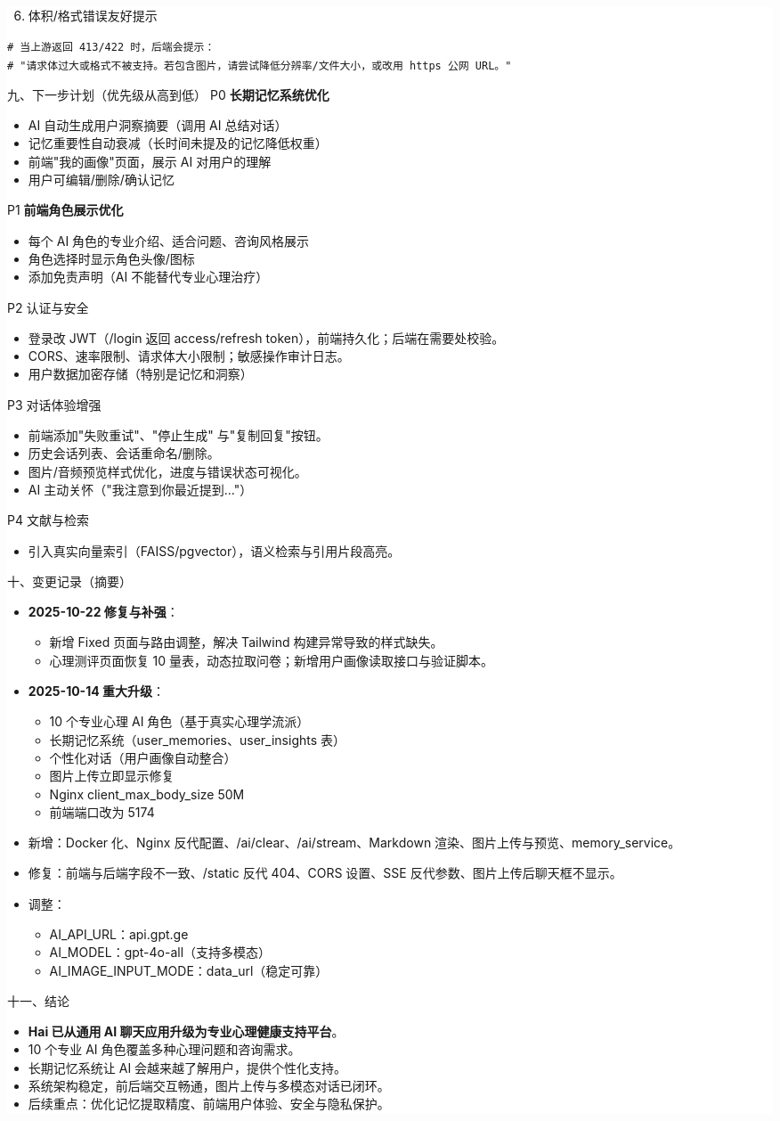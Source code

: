 6) 体积/格式错误友好提示
```
# 当上游返回 413/422 时，后端会提示：
# "请求体过大或格式不被支持。若包含图片，请尝试降低分辨率/文件大小，或改用 https 公网 URL。"
```

九、下一步计划（优先级从高到低）
P0 **长期记忆系统优化**
- AI 自动生成用户洞察摘要（调用 AI 总结对话）
- 记忆重要性自动衰减（长时间未提及的记忆降低权重）
- 前端"我的画像"页面，展示 AI 对用户的理解
- 用户可编辑/删除/确认记忆

P1 **前端角色展示优化**
- 每个 AI 角色的专业介绍、适合问题、咨询风格展示
- 角色选择时显示角色头像/图标
- 添加免责声明（AI 不能替代专业心理治疗）

P2 认证与安全
- 登录改 JWT（/login 返回 access/refresh token），前端持久化；后端在需要处校验。
- CORS、速率限制、请求体大小限制；敏感操作审计日志。
- 用户数据加密存储（特别是记忆和洞察）

P3 对话体验增强
- 前端添加"失败重试"、"停止生成" 与"复制回复"按钮。
- 历史会话列表、会话重命名/删除。
- 图片/音频预览样式优化，进度与错误状态可视化。
- AI 主动关怀（"我注意到你最近提到..."）

P4 文献与检索
- 引入真实向量索引（FAISS/pgvector），语义检索与引用片段高亮。

十、变更记录（摘要）
- **2025-10-22 修复与补强**：
  - 新增 Fixed 页面与路由调整，解决 Tailwind 构建异常导致的样式缺失。
  - 心理测评页面恢复 10 量表，动态拉取问卷；新增用户画像读取接口与验证脚本。

- **2025-10-14 重大升级**：
  - 10 个专业心理 AI 角色（基于真实心理学流派）
  - 长期记忆系统（user_memories、user_insights 表）
  - 个性化对话（用户画像自动整合）
  - 图片上传立即显示修复
  - Nginx client_max_body_size 50M
  - 前端端口改为 5174
- 新增：Docker 化、Nginx 反代配置、/ai/clear、/ai/stream、Markdown 渲染、图片上传与预览、memory_service。
- 修复：前端与后端字段不一致、/static 反代 404、CORS 设置、SSE 反代参数、图片上传后聊天框不显示。
- 调整：
  - AI_API_URL：api.gpt.ge
  - AI_MODEL：gpt-4o-all（支持多模态）
  - AI_IMAGE_INPUT_MODE：data_url（稳定可靠）

十一、结论
- **Hai 已从通用 AI 聊天应用升级为专业心理健康支持平台**。
- 10 个专业 AI 角色覆盖多种心理问题和咨询需求。
- 长期记忆系统让 AI 会越来越了解用户，提供个性化支持。
- 系统架构稳定，前后端交互畅通，图片上传与多模态对话已闭环。
- 后续重点：优化记忆提取精度、前端用户体验、安全与隐私保护。
